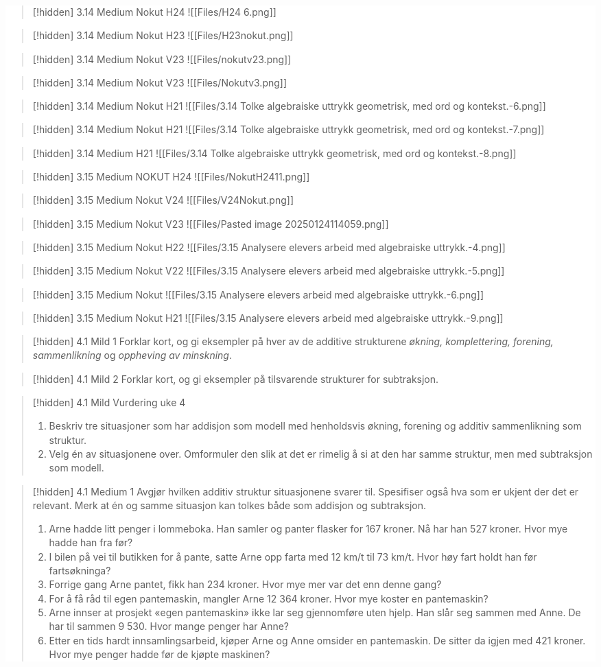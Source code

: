> [!hidden] 3.14 Medium Nokut H24
> ![[Files/H24 6.png]]

> [!hidden] 3.14 Medium Nokut H23
> ![[Files/H23nokut.png]]

> [!hidden] 3.14 Medium Nokut V23
> ![[Files/nokutv23.png]]

> [!hidden] 3.14 Medium Nokut V23
> ![[Files/Nokutv3.png]]

> [!hidden] 3.14 Medium Nokut H21
> ![[Files/3.14 Tolke algebraiske uttrykk geometrisk, med ord og kontekst.-6.png]]

> [!hidden] 3.14 Medium Nokut H21
> ![[Files/3.14 Tolke algebraiske uttrykk geometrisk, med ord og kontekst.-7.png]]

> [!hidden] 3.14 Medium H21
> ![[Files/3.14 Tolke algebraiske uttrykk geometrisk, med ord og kontekst.-8.png]]

> [!hidden] 3.15 Medium NOKUT H24
> ![[Files/NokutH2411.png]]

> [!hidden] 3.15 Medium Nokut V24
> ![[Files/V24Nokut.png]]

> [!hidden] 3.15 Medium Nokut V23
> ![[Files/Pasted image 20250124114059.png]]

> [!hidden] 3.15 Medium Nokut H22
> ![[Files/3.15 Analysere elevers arbeid med algebraiske uttrykk.-4.png]]

> [!hidden] 3.15 Medium Nokut V22
> ![[Files/3.15 Analysere elevers arbeid med algebraiske uttrykk.-5.png]]

> [!hidden] 3.15 Medium Nokut
> ![[Files/3.15 Analysere elevers arbeid med algebraiske uttrykk.-6.png]]

> [!hidden] 3.15 Medium Nokut H21
> ![[Files/3.15 Analysere elevers arbeid med algebraiske uttrykk.-9.png]]

> [!hidden] 4.1 Mild 1
> Forklar kort, og gi eksempler på hver av de additive strukturene *økning, komplettering, forening, sammenlikning* og *oppheving av minskning*. 

> [!hidden] 4.1 Mild 2
> Forklar kort, og gi eksempler på tilsvarende strukturer for subtraksjon. 

> [!hidden] 4.1 Mild Vurdering uke 4
> 1. Beskriv tre situasjoner som har addisjon som modell med henholdsvis økning, forening og additiv sammenlikning som struktur.
> 2. Velg én av situasjonene over. Omformuler den slik at det er rimelig å si at den har samme struktur, men med subtraksjon som modell.

> [!hidden] 4.1 Medium 1
> Avgjør hvilken additiv struktur situasjonene svarer til. Spesifiser også hva som er ukjent der det er relevant. Merk at én og samme situasjon kan tolkes både som addisjon og subtraksjon.
>    1. Arne hadde litt penger i lommeboka. Han samler og panter flasker for 167 kroner. Nå har han 527 kroner. Hvor mye hadde han fra før?
>    2. I bilen på vei til butikken for å pante, satte Arne opp farta med 12 km/t til 73 km/t. Hvor høy fart holdt han før fartsøkninga?
>    3. Forrige gang Arne pantet, fikk han 234 kroner. Hvor mye mer var det enn denne gang?
>    4. For å få råd til egen pantemaskin, mangler Arne 12 364 kroner. Hvor mye koster en pantemaskin?
>    5. Arne innser at prosjekt «egen pantemaskin» ikke lar seg gjennomføre uten hjelp. Han slår seg sammen med Anne. De har til sammen 9 530. Hvor mange penger har Anne?
>    6. Etter en tids hardt innsamlingsarbeid, kjøper Arne og Anne omsider en pantemaskin. De sitter da igjen med 421 kroner. Hvor mye penger hadde før de kjøpte maskinen?
